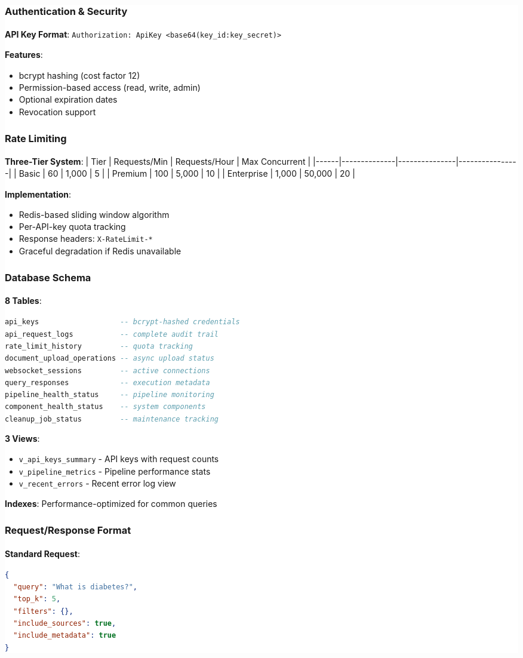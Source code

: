 ### Authentication & Security

**API Key Format**: `Authorization: ApiKey <base64(key_id:key_secret)>`

**Features**:
- bcrypt hashing (cost factor 12)
- Permission-based access (read, write, admin)
- Optional expiration dates
- Revocation support

### Rate Limiting

**Three-Tier System**:
| Tier | Requests/Min | Requests/Hour | Max Concurrent |
|------|--------------|---------------|----------------|
| Basic | 60 | 1,000 | 5 |
| Premium | 100 | 5,000 | 10 |
| Enterprise | 1,000 | 50,000 | 20 |

**Implementation**:
- Redis-based sliding window algorithm
- Per-API-key quota tracking
- Response headers: `X-RateLimit-*`
- Graceful degradation if Redis unavailable

### Database Schema

**8 Tables**:
```sql
api_keys                   -- bcrypt-hashed credentials
api_request_logs           -- complete audit trail
rate_limit_history         -- quota tracking
document_upload_operations -- async upload status
websocket_sessions         -- active connections
query_responses            -- execution metadata
pipeline_health_status     -- pipeline monitoring
component_health_status    -- system components
cleanup_job_status         -- maintenance tracking
```

**3 Views**:
- `v_api_keys_summary` - API keys with request counts
- `v_pipeline_metrics` - Pipeline performance stats
- `v_recent_errors` - Recent error log view

**Indexes**: Performance-optimized for common queries

### Request/Response Format

**Standard Request**:
```json
{
  "query": "What is diabetes?",
  "top_k": 5,
  "filters": {},
  "include_sources": true,
  "include_metadata": true
}
```

